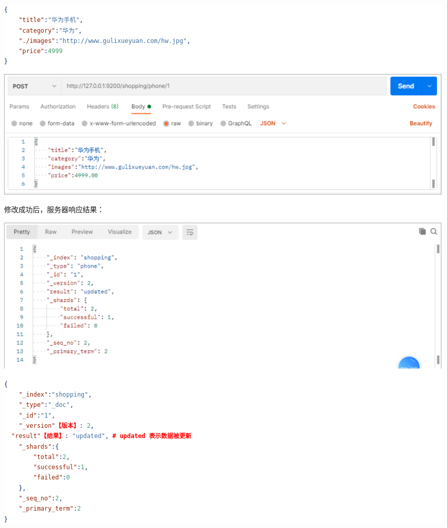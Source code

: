 ```json
{
    "title":"华为手机",
    "category":"华为",
    "./images":"http://www.gulixueyuan.com/hw.jpg",
    "price":4999
}
```

![image-20230608160615391](./images/image-20230608160615391.png)

修改成功后，服务器响应结果：

![image-20230608160629872](./images/image-20230608160629872.png)

```json
{
    "_index":"shopping",
    "_type":"_doc",
    "_id":"1",
    "_version"【版本】: 2,
  "result"【结果】: "updated", # updated 表示数据被更新
    "_shards":{
        "total":2,
        "successful":1,
        "failed":0
    },
    "_seq_no":2,
    "_primary_term":2
}
```
